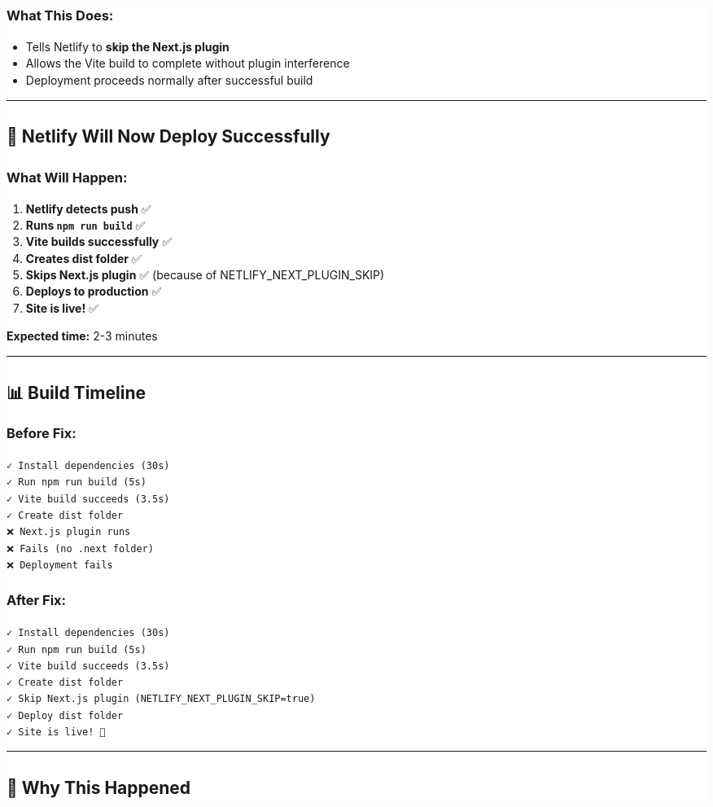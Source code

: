 ### **What This Does:**

- Tells Netlify to **skip the Next.js plugin**
- Allows the Vite build to complete without plugin interference
- Deployment proceeds normally after successful build

---

## 🚀 **Netlify Will Now Deploy Successfully**

### **What Will Happen:**

1. **Netlify detects push** ✅
2. **Runs `npm run build`** ✅
3. **Vite builds successfully** ✅
4. **Creates dist folder** ✅
5. **Skips Next.js plugin** ✅ (because of NETLIFY_NEXT_PLUGIN_SKIP)
6. **Deploys to production** ✅
7. **Site is live!** ✅

**Expected time:** 2-3 minutes

---

## 📊 **Build Timeline**

### **Before Fix:**
```
✓ Install dependencies (30s)
✓ Run npm run build (5s)
✓ Vite build succeeds (3.5s)
✓ Create dist folder
❌ Next.js plugin runs
❌ Fails (no .next folder)
❌ Deployment fails
```

### **After Fix:**
```
✓ Install dependencies (30s)
✓ Run npm run build (5s)
✓ Vite build succeeds (3.5s)
✓ Create dist folder
✓ Skip Next.js plugin (NETLIFY_NEXT_PLUGIN_SKIP=true)
✓ Deploy dist folder
✓ Site is live! 🎉
```

---

## 🎯 **Why This Happened**
